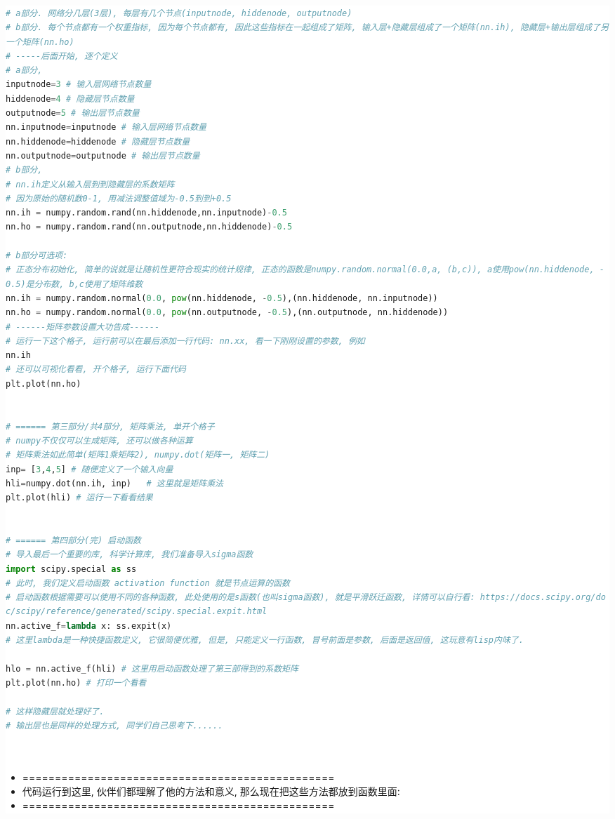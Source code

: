 ```python
# a部分. 网络分几层(3层), 每层有几个节点(inputnode, hiddenode, outputnode)
# b部分. 每个节点都有一个权重指标, 因为每个节点都有, 因此这些指标在一起组成了矩阵, 输入层+隐藏层组成了一个矩阵(nn.ih), 隐藏层+输出层组成了另一个矩阵(nn.ho)
# -----后面开始, 逐个定义
# a部分, 
inputnode=3 # 输入层网络节点数量
hiddenode=4 # 隐藏层节点数量
outputnode=5 # 输出层节点数量
nn.inputnode=inputnode # 输入层网络节点数量
nn.hiddenode=hiddenode # 隐藏层节点数量
nn.outputnode=outputnode # 输出层节点数量
# b部分,
# nn.ih定义从输入层到到隐藏层的系数矩阵
# 因为原始的随机数0-1, 用减法调整值域为-0.5到到+0.5
nn.ih = numpy.random.rand(nn.hiddenode,nn.inputnode)-0.5
nn.ho = numpy.random.rand(nn.outputnode,nn.hiddenode)-0.5

# b部分可选项: 
# 正态分布初始化, 简单的说就是让随机性更符合现实的统计规律, 正态的函数是numpy.random.normal(0.0,a, (b,c)), a使用pow(nn.hiddenode, -0.5)是分布数, b,c使用了矩阵维数
nn.ih = numpy.random.normal(0.0, pow(nn.hiddenode, -0.5),(nn.hiddenode, nn.inputnode))
nn.ho = numpy.random.normal(0.0, pow(nn.outputnode, -0.5),(nn.outputnode, nn.hiddenode))
# ------矩阵参数设置大功告成------
# 运行一下这个格子, 运行前可以在最后添加一行代码: nn.xx, 看一下刚刚设置的参数, 例如
nn.ih
# 还可以可视化看看, 开个格子, 运行下面代码
plt.plot(nn.ho)


# ====== 第三部分/共4部分, 矩阵乘法, 单开个格子
# numpy不仅仅可以生成矩阵, 还可以做各种运算
# 矩阵乘法如此简单(矩阵1乘矩阵2), numpy.dot(矩阵一, 矩阵二)
inp= [3,4,5] # 随便定义了一个输入向量
hli=numpy.dot(nn.ih, inp)   # 这里就是矩阵乘法
plt.plot(hli) # 运行一下看看结果


# ====== 第四部分(完) 启动函数
# 导入最后一个重要的库, 科学计算库, 我们准备导入sigma函数
import scipy.special as ss
# 此时, 我们定义启动函数 activation function 就是节点运算的函数
# 启动函数根据需要可以使用不同的各种函数, 此处使用的是s函数(也叫sigma函数), 就是平滑跃迁函数, 详情可以自行看: https://docs.scipy.org/doc/scipy/reference/generated/scipy.special.expit.html
nn.active_f=lambda x: ss.expit(x)
# 这里lambda是一种快捷函数定义, 它很简便优雅, 但是, 只能定义一行函数, 冒号前面是参数, 后面是返回值, 这玩意有lisp内味了.

hlo = nn.active_f(hli) # 这里用启动函数处理了第三部得到的系数矩阵
plt.plot(nn.ho) # 打印一个看看

# 这样隐藏层就处理好了.
# 输出层也是同样的处理方式, 同学们自己思考下......




```
- ================================================
- 代码运行到这里, 伙伴们都理解了他的方法和意义, 那么现在把这些方法都放到函数里面:  
- ================================================
